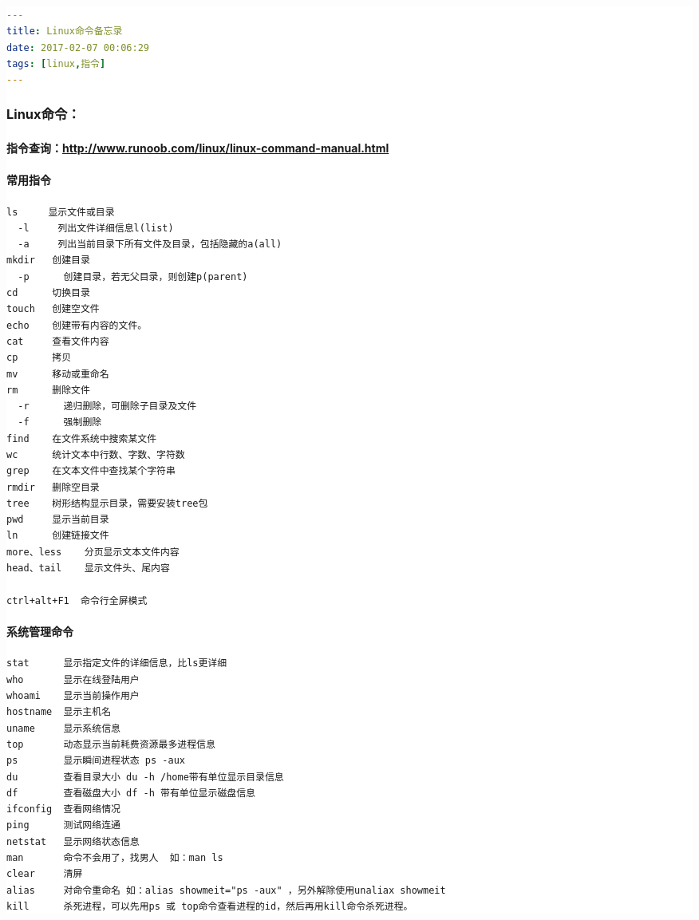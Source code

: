 ```yaml
---
title: Linux命令备忘录
date: 2017-02-07 00:06:29
tags: [linux,指令]
---
```


### Linux命令：
#### 指令查询：http://www.runoob.com/linux/linux-command-manual.html
#### 常用指令

    ls　　  显示文件或目录
      -l     列出文件详细信息l(list)
      -a     列出当前目录下所有文件及目录，包括隐藏的a(all)
    mkdir   创建目录
      -p      创建目录，若无父目录，则创建p(parent)
    cd      切换目录
    touch   创建空文件
    echo    创建带有内容的文件。
    cat     查看文件内容
    cp      拷贝
    mv      移动或重命名
    rm      删除文件
      -r      递归删除，可删除子目录及文件
      -f      强制删除
    find    在文件系统中搜索某文件
    wc      统计文本中行数、字数、字符数
    grep    在文本文件中查找某个字符串
    rmdir   删除空目录
    tree    树形结构显示目录，需要安装tree包
    pwd     显示当前目录
    ln      创建链接文件
    more、less    分页显示文本文件内容
    head、tail    显示文件头、尾内容

    ctrl+alt+F1  命令行全屏模式


#### 系统管理命令

    stat      显示指定文件的详细信息，比ls更详细
    who       显示在线登陆用户
    whoami    显示当前操作用户
    hostname  显示主机名
    uname     显示系统信息
    top       动态显示当前耗费资源最多进程信息
    ps        显示瞬间进程状态 ps -aux
    du        查看目录大小 du -h /home带有单位显示目录信息
    df        查看磁盘大小 df -h 带有单位显示磁盘信息
    ifconfig  查看网络情况
    ping      测试网络连通
    netstat   显示网络状态信息
    man       命令不会用了，找男人  如：man ls
    clear     清屏
    alias     对命令重命名 如：alias showmeit="ps -aux" ，另外解除使用unaliax showmeit
    kill      杀死进程，可以先用ps 或 top命令查看进程的id，然后再用kill命令杀死进程。
